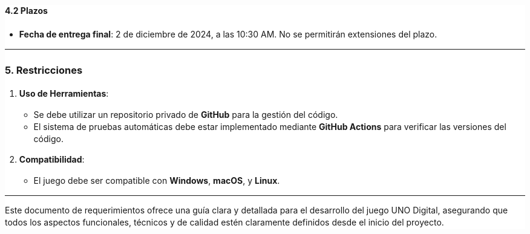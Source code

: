 #### **4.2 Plazos**
- **Fecha de entrega final**: 2 de diciembre de 2024, a las 10:30 AM. No se permitirán extensiones del plazo.

---

### **5. Restricciones**

1. **Uso de Herramientas**:
   - Se debe utilizar un repositorio privado de **GitHub** para la gestión del código.
   - El sistema de pruebas automáticas debe estar implementado mediante **GitHub Actions** para verificar las versiones del código.

2. **Compatibilidad**:
   - El juego debe ser compatible con **Windows**, **macOS**, y **Linux**.

---

Este documento de requerimientos ofrece una guía clara y detallada para el desarrollo del juego UNO Digital, asegurando que todos los aspectos funcionales, técnicos y de calidad estén claramente definidos desde el inicio del proyecto.